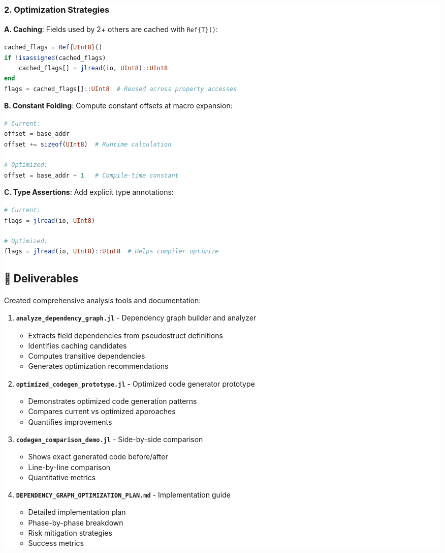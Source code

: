 ### 2. Optimization Strategies

**A. Caching**: Fields used by 2+ others are cached with `Ref{T}()`:
```julia
cached_flags = Ref{UInt8}()
if !isassigned(cached_flags)
    cached_flags[] = jlread(io, UInt8)::UInt8
end
flags = cached_flags[]::UInt8  # Reused across property accesses
```

**B. Constant Folding**: Compute constant offsets at macro expansion:
```julia
# Current:
offset = base_addr
offset += sizeof(UInt8)  # Runtime calculation

# Optimized:
offset = base_addr + 1   # Compile-time constant
```

**C. Type Assertions**: Add explicit type annotations:
```julia
# Current:
flags = jlread(io, UInt8)

# Optimized:
flags = jlread(io, UInt8)::UInt8  # Helps compiler optimize
```

## 📁 Deliverables

Created comprehensive analysis tools and documentation:

1. **`analyze_dependency_graph.jl`** - Dependency graph builder and analyzer
   - Extracts field dependencies from pseudostruct definitions
   - Identifies caching candidates
   - Computes transitive dependencies
   - Generates optimization recommendations

2. **`optimized_codegen_prototype.jl`** - Optimized code generator prototype
   - Demonstrates optimized code generation patterns
   - Compares current vs optimized approaches
   - Quantifies improvements

3. **`codegen_comparison_demo.jl`** - Side-by-side comparison
   - Shows exact generated code before/after
   - Line-by-line comparison
   - Quantitative metrics

4. **`DEPENDENCY_GRAPH_OPTIMIZATION_PLAN.md`** - Implementation guide
   - Detailed implementation plan
   - Phase-by-phase breakdown
   - Risk mitigation strategies
   - Success metrics
